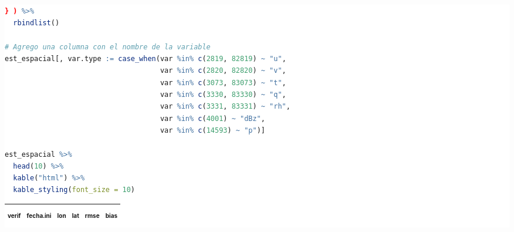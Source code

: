 ``` r
} ) %>% 
  rbindlist() 

# Agrego una columna con el nombre de la variable
est_espacial[, var.type := case_when(var %in% c(2819, 82819) ~ "u",
                                     var %in% c(2820, 82820) ~ "v",
                                     var %in% c(3073, 83073) ~ "t",
                                     var %in% c(3330, 83330) ~ "q",
                                     var %in% c(3331, 83331) ~ "rh",
                                     var %in% c(4001) ~ "dBz",
                                     var %in% c(14593) ~ "p")]

est_espacial %>% 
  head(10) %>% 
  kable("html") %>% 
  kable_styling(font_size = 10)
```

<table class="table" style="font-size: 10px; margin-left: auto; margin-right: auto;">

<thead>

<tr>

<th style="text-align:right;">

verif

</th>

<th style="text-align:left;">

fecha.ini

</th>

<th style="text-align:right;">

lon

</th>

<th style="text-align:right;">

lat

</th>

<th style="text-align:right;">

rmse

</th>

<th style="text-align:right;">

bias

</th>
